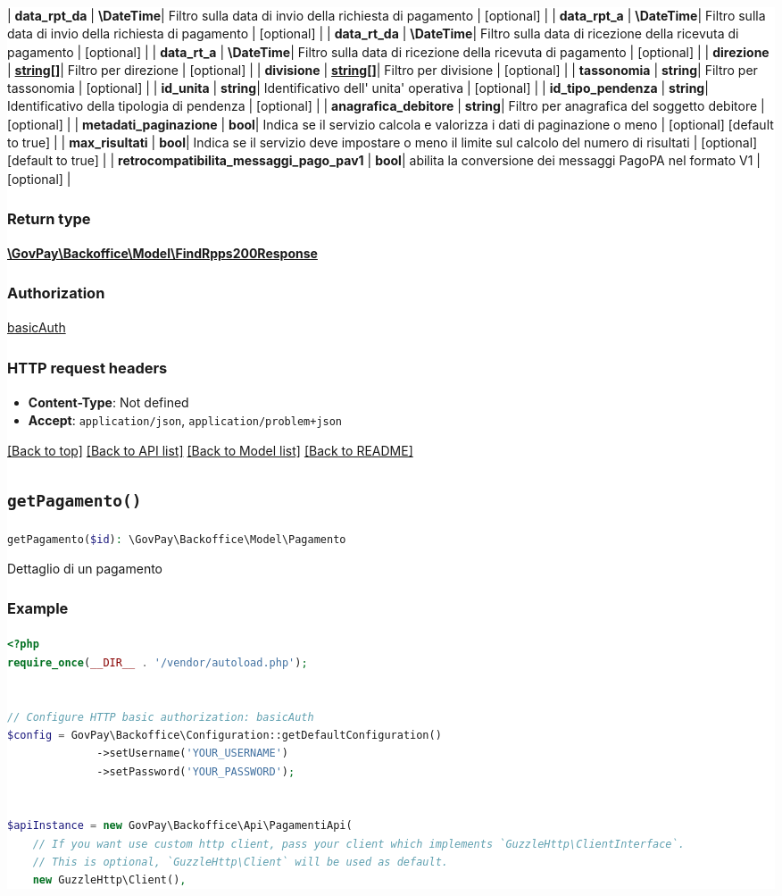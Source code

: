 | **data_rpt_da** | **\DateTime**| Filtro sulla data di invio della richiesta di pagamento | [optional] |
| **data_rpt_a** | **\DateTime**| Filtro sulla data di invio della richiesta di pagamento | [optional] |
| **data_rt_da** | **\DateTime**| Filtro sulla data di ricezione della ricevuta di pagamento | [optional] |
| **data_rt_a** | **\DateTime**| Filtro sulla data di ricezione della ricevuta di pagamento | [optional] |
| **direzione** | [**string[]**](../Model/string.md)| Filtro per direzione | [optional] |
| **divisione** | [**string[]**](../Model/string.md)| Filtro per divisione | [optional] |
| **tassonomia** | **string**| Filtro per tassonomia | [optional] |
| **id_unita** | **string**| Identificativo dell&#39; unita&#39; operativa | [optional] |
| **id_tipo_pendenza** | **string**| Identificativo della tipologia di pendenza | [optional] |
| **anagrafica_debitore** | **string**| Filtro per anagrafica del soggetto debitore | [optional] |
| **metadati_paginazione** | **bool**| Indica se il servizio calcola e valorizza i dati di paginazione o meno | [optional] [default to true] |
| **max_risultati** | **bool**| Indica se il servizio deve impostare o meno il limite sul calcolo del numero di risultati | [optional] [default to true] |
| **retrocompatibilita_messaggi_pago_pav1** | **bool**| abilita la conversione dei messaggi PagoPA nel formato V1 | [optional] |

### Return type

[**\GovPay\Backoffice\Model\FindRpps200Response**](../Model/FindRpps200Response.md)

### Authorization

[basicAuth](../../README.md#basicAuth)

### HTTP request headers

- **Content-Type**: Not defined
- **Accept**: `application/json`, `application/problem+json`

[[Back to top]](#) [[Back to API list]](../../README.md#endpoints)
[[Back to Model list]](../../README.md#models)
[[Back to README]](../../README.md)

## `getPagamento()`

```php
getPagamento($id): \GovPay\Backoffice\Model\Pagamento
```

Dettaglio di un pagamento

### Example

```php
<?php
require_once(__DIR__ . '/vendor/autoload.php');


// Configure HTTP basic authorization: basicAuth
$config = GovPay\Backoffice\Configuration::getDefaultConfiguration()
              ->setUsername('YOUR_USERNAME')
              ->setPassword('YOUR_PASSWORD');


$apiInstance = new GovPay\Backoffice\Api\PagamentiApi(
    // If you want use custom http client, pass your client which implements `GuzzleHttp\ClientInterface`.
    // This is optional, `GuzzleHttp\Client` will be used as default.
    new GuzzleHttp\Client(),
```